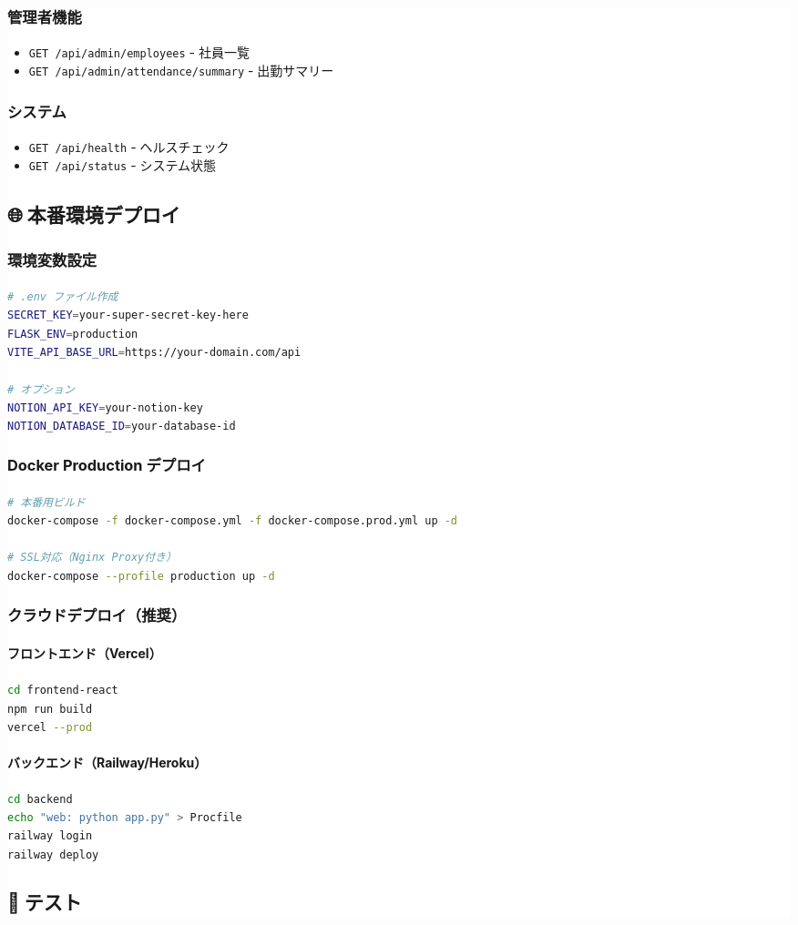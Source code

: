 ### 管理者機能
- `GET /api/admin/employees` - 社員一覧
- `GET /api/admin/attendance/summary` - 出勤サマリー

### システム
- `GET /api/health` - ヘルスチェック
- `GET /api/status` - システム状態

## 🌐 本番環境デプロイ

### 環境変数設定
```bash
# .env ファイル作成
SECRET_KEY=your-super-secret-key-here
FLASK_ENV=production
VITE_API_BASE_URL=https://your-domain.com/api

# オプション
NOTION_API_KEY=your-notion-key
NOTION_DATABASE_ID=your-database-id
```

### Docker Production デプロイ
```bash
# 本番用ビルド
docker-compose -f docker-compose.yml -f docker-compose.prod.yml up -d

# SSL対応（Nginx Proxy付き）
docker-compose --profile production up -d
```

### クラウドデプロイ（推奨）

#### フロントエンド（Vercel）
```bash
cd frontend-react
npm run build
vercel --prod
```

#### バックエンド（Railway/Heroku）
```bash
cd backend
echo "web: python app.py" > Procfile
railway login
railway deploy
```

## 🧪 テスト
